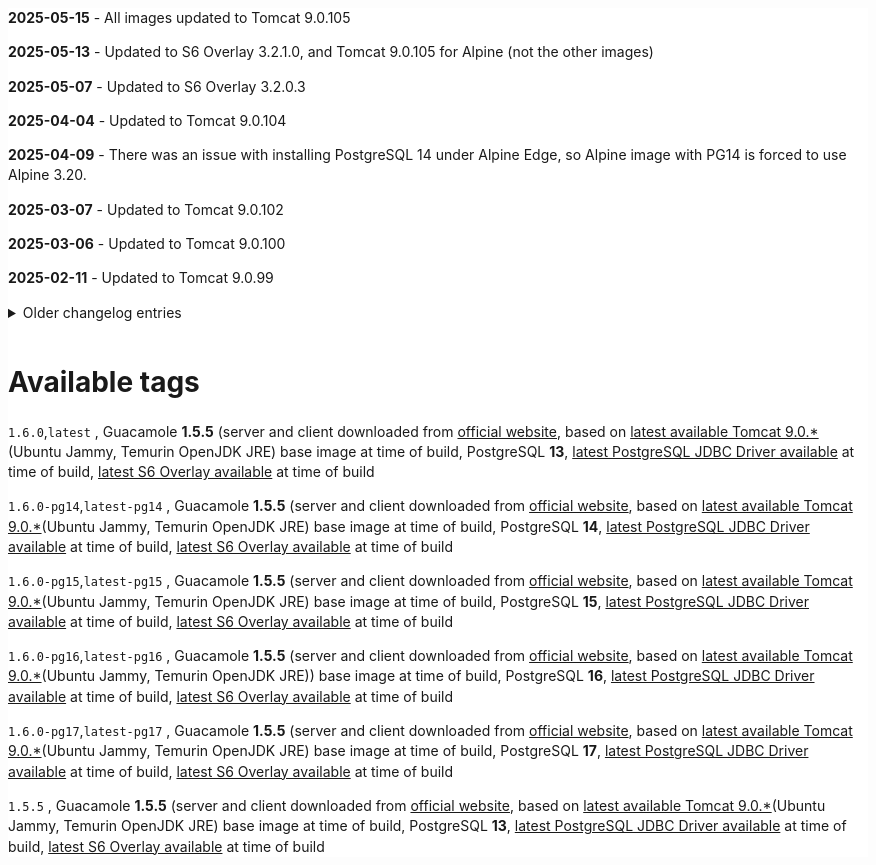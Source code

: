 **2025-05-15** - All images updated to Tomcat 9.0.105

**2025-05-13** - Updated to S6 Overlay 3.2.1.0, and Tomcat 9.0.105 for Alpine (not the other images)

**2025-05-07** - Updated to S6 Overlay 3.2.0.3

**2025-04-04** - Updated to Tomcat 9.0.104

**2025-04-09** - There was an issue with installing PostgreSQL 14 under Alpine Edge, so Alpine image with PG14 is forced to use Alpine 3.20.

**2025-03-07** - Updated to Tomcat 9.0.102

**2025-03-06** - Updated to Tomcat 9.0.100

**2025-02-11** - Updated to Tomcat 9.0.99

<details><summary>Older changelog entries</summary></details>

# Available tags

`1.6.0`,`latest` , Guacamole **1.5.5** (server and client downloaded from [official website](https://guacamole.apache.org/releases/), based on [latest available Tomcat 9.0.*](https://hub.docker.com/_/tomcat/tags)(Ubuntu Jammy, Temurin OpenJDK JRE) base image at time of build, PostgreSQL **13**, [latest PostgreSQL JDBC Driver available](https://jdbc.postgresql.org/) at time of build, [latest S6 Overlay available](https://github.com/just-containers/s6-overlay/releases) at time of build

`1.6.0-pg14`,`latest-pg14` , Guacamole **1.5.5** (server and client downloaded from [official website](https://guacamole.apache.org/releases/), based on [latest available Tomcat 9.0.*](https://hub.docker.com/_/tomcat/tags)(Ubuntu Jammy, Temurin OpenJDK JRE) base image at time of build, PostgreSQL **14**, [latest PostgreSQL JDBC Driver available](https://jdbc.postgresql.org/) at time of build, [latest S6 Overlay available](https://github.com/just-containers/s6-overlay/releases) at time of build

`1.6.0-pg15`,`latest-pg15` , Guacamole **1.5.5** (server and client downloaded from [official website](https://guacamole.apache.org/releases/), based on [latest available Tomcat 9.0.*](https://hub.docker.com/_/tomcat/tags)(Ubuntu Jammy, Temurin OpenJDK JRE) base image at time of build, PostgreSQL **15**, [latest PostgreSQL JDBC Driver available](https://jdbc.postgresql.org/) at time of build, [latest S6 Overlay available](https://github.com/just-containers/s6-overlay/releases) at time of build

`1.6.0-pg16`,`latest-pg16` , Guacamole **1.5.5** (server and client downloaded from [official website](https://guacamole.apache.org/releases/), based on [latest available Tomcat 9.0.*](https://hub.docker.com/_/tomcat/tags)(Ubuntu Jammy, Temurin OpenJDK JRE)) base image at time of build, PostgreSQL **16**, [latest PostgreSQL JDBC Driver available](https://jdbc.postgresql.org/) at time of build, [latest S6 Overlay available](https://github.com/just-containers/s6-overlay/releases) at time of build

`1.6.0-pg17`,`latest-pg17` , Guacamole **1.5.5** (server and client downloaded from [official website](https://guacamole.apache.org/releases/), based on [latest available Tomcat 9.0.*](https://hub.docker.com/_/tomcat/tags)(Ubuntu Jammy, Temurin OpenJDK JRE) base image at time of build, PostgreSQL **17**, [latest PostgreSQL JDBC Driver available](https://jdbc.postgresql.org/) at time of build, [latest S6 Overlay available](https://github.com/just-containers/s6-overlay/releases) at time of build

`1.5.5` , Guacamole **1.5.5** (server and client downloaded from [official website](https://guacamole.apache.org/releases/), based on [latest available Tomcat 9.0.*](https://hub.docker.com/_/tomcat/tags)(Ubuntu Jammy, Temurin OpenJDK JRE) base image at time of build, PostgreSQL **13**, [latest PostgreSQL JDBC Driver available](https://jdbc.postgresql.org/) at time of build, [latest S6 Overlay available](https://github.com/just-containers/s6-overlay/releases) at time of build
